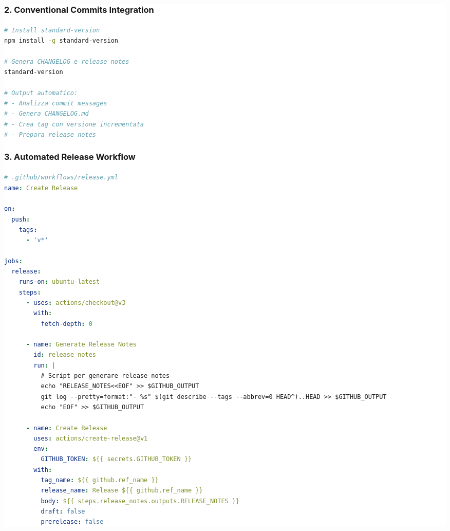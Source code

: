 ### 2. Conventional Commits Integration

```bash
# Install standard-version
npm install -g standard-version

# Genera CHANGELOG e release notes
standard-version

# Output automatico:
# - Analizza commit messages
# - Genera CHANGELOG.md  
# - Crea tag con versione incrementata
# - Prepara release notes
```

### 3. Automated Release Workflow

```yaml
# .github/workflows/release.yml
name: Create Release

on:
  push:
    tags:
      - 'v*'

jobs:
  release:
    runs-on: ubuntu-latest
    steps:
      - uses: actions/checkout@v3
        with:
          fetch-depth: 0

      - name: Generate Release Notes
        id: release_notes
        run: |
          # Script per generare release notes
          echo "RELEASE_NOTES<<EOF" >> $GITHUB_OUTPUT
          git log --pretty=format:"- %s" $(git describe --tags --abbrev=0 HEAD^)..HEAD >> $GITHUB_OUTPUT
          echo "EOF" >> $GITHUB_OUTPUT

      - name: Create Release
        uses: actions/create-release@v1
        env:
          GITHUB_TOKEN: ${{ secrets.GITHUB_TOKEN }}
        with:
          tag_name: ${{ github.ref_name }}
          release_name: Release ${{ github.ref_name }}
          body: ${{ steps.release_notes.outputs.RELEASE_NOTES }}
          draft: false
          prerelease: false
```
